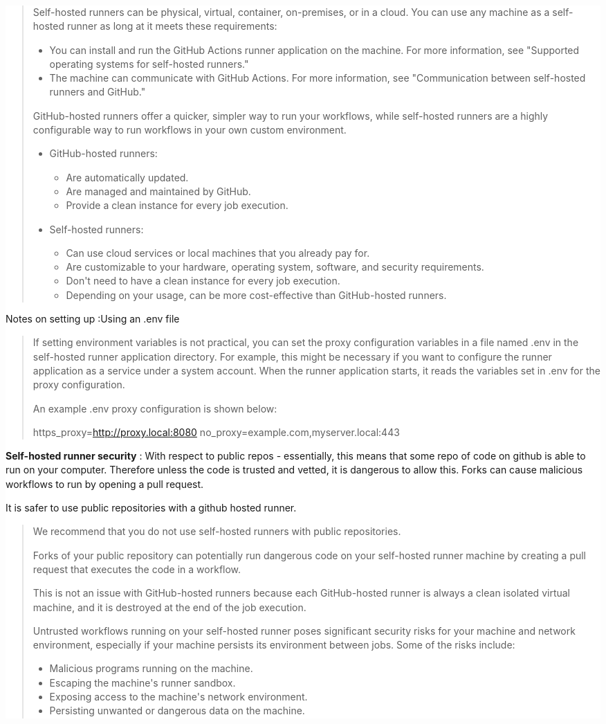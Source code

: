 > Self-hosted runners can be physical, virtual, container, on-premises, or in a cloud. You can use any machine as a self-hosted runner as long at it meets these requirements:
>
> -   You can install and run the GitHub Actions runner application on the machine. For more information, see "Supported operating systems for self-hosted runners."
> -   The machine can communicate with GitHub Actions. For more
>     information, see "Communication between self-hosted runners and GitHub."
>
> GitHub-hosted runners offer a quicker, simpler way to run your workflows, while self-hosted runners are a highly configurable way to run workflows in your own custom environment.
>
> -   GitHub-hosted runners:
>     -   Are automatically updated.
>     -   Are managed and maintained by GitHub.
>     -   Provide a clean instance for every job execution.
>
> -   Self-hosted runners:
>     -   Can use cloud services or local machines that you already pay for.
>     -   Are customizable to your hardware, operating system, software, and security requirements.
>     -   Don't need to have a clean instance for every job execution.
>     -   Depending on your usage, can be more cost-effective than GitHub-hosted runners.

Notes on setting up :Using an .env file

> If setting environment variables is not practical, you can set the proxy configuration variables in a file named .env in the self-hosted runner application directory. For example, this might be necessary if you want to configure the runner application as a service under a system account. When the runner application starts, it reads the variables set in .env for the proxy configuration.
>
> An example .env proxy configuration is shown below:
>
> https\_proxy=<http://proxy.local:8080>
> no\_proxy=example.com,myserver.local:443

**Self-hosted runner security** : With respect to public repos - essentially, this means that some repo of code on github is able to run on your computer. Therefore unless the code is trusted and vetted, it is dangerous to allow this. Forks can cause malicious workflows to run by opening a pull request.

It is safer to use public repositories with a github hosted runner.

> We recommend that you do not use self-hosted runners with public repositories.
>
> Forks of your public repository can potentially run dangerous code on your self-hosted runner machine by creating a pull request that executes the code in a workflow.
>
> This is not an issue with GitHub-hosted runners because each GitHub-hosted runner is always a clean isolated virtual machine, and it is destroyed at the end of the job execution.
>
> Untrusted workflows running on your self-hosted runner poses significant security risks for your machine and network environment, especially if your machine persists its environment between jobs. Some of the risks include:
>
> -   Malicious programs running on the machine.
> -   Escaping the machine's runner sandbox.
> -   Exposing access to the machine's network environment.
> -   Persisting unwanted or dangerous data on the machine.
